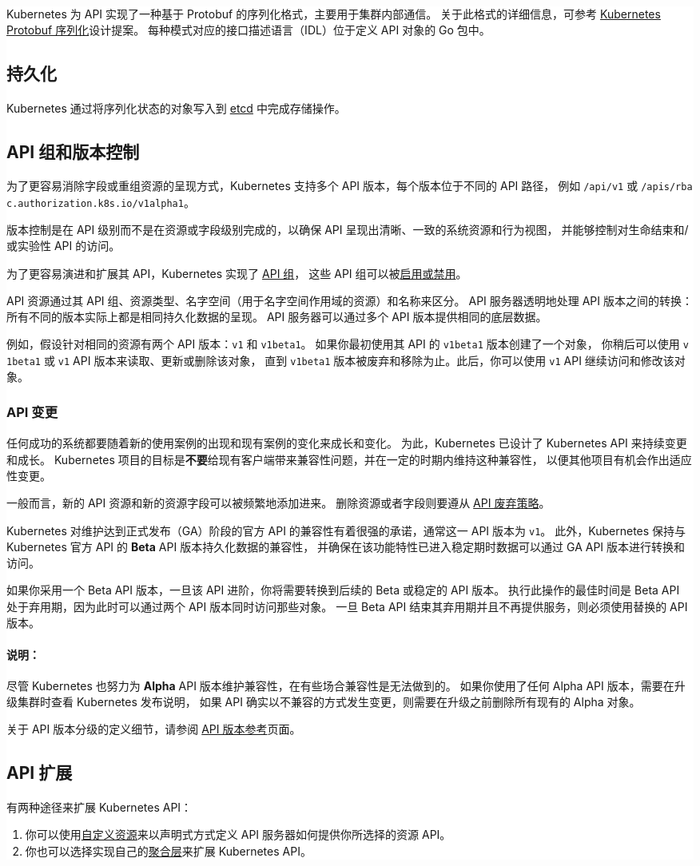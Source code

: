 Kubernetes 为 API 实现了一种基于 Protobuf 的序列化格式，主要用于集群内部通信。 关于此格式的详细信息，可参考 [Kubernetes Protobuf 序列化](https://git.k8s.io/design-proposals-archive/api-machinery/protobuf.md)设计提案。 每种模式对应的接口描述语言（IDL）位于定义 API 对象的 Go 包中。

## 持久化

Kubernetes 通过将序列化状态的对象写入到 [etcd](https://kubernetes.io/zh-cn/docs/tasks/administer-cluster/configure-upgrade-etcd/ "一致且高可用的键值存储，用作 Kubernetes 所有集群数据的后台数据库。") 中完成存储操作。

## API 组和版本控制

为了更容易消除字段或重组资源的呈现方式，Kubernetes 支持多个 API 版本，每个版本位于不同的 API 路径， 例如 `/api/v1` 或 `/apis/rbac.authorization.k8s.io/v1alpha1`。

版本控制是在 API 级别而不是在资源或字段级别完成的，以确保 API 呈现出清晰、一致的系统资源和行为视图， 并能够控制对生命结束和/或实验性 API 的访问。

为了更容易演进和扩展其 API，Kubernetes 实现了 [API 组](https://kubernetes.io/zh-cn/docs/reference/using-api/#api-groups)， 这些 API 组可以被[启用或禁用](https://kubernetes.io/zh-cn/docs/reference/using-api/#enabling-or-disabling)。

API 资源通过其 API 组、资源类型、名字空间（用于名字空间作用域的资源）和名称来区分。 API 服务器透明地处理 API 版本之间的转换：所有不同的版本实际上都是相同持久化数据的呈现。 API 服务器可以通过多个 API 版本提供相同的底层数据。

例如，假设针对相同的资源有两个 API 版本：`v1` 和 `v1beta1`。 如果你最初使用其 API 的 `v1beta1` 版本创建了一个对象， 你稍后可以使用 `v1beta1` 或 `v1` API 版本来读取、更新或删除该对象， 直到 `v1beta1` 版本被废弃和移除为止。此后，你可以使用 `v1` API 继续访问和修改该对象。

### API 变更

任何成功的系统都要随着新的使用案例的出现和现有案例的变化来成长和变化。 为此，Kubernetes 已设计了 Kubernetes API 来持续变更和成长。 Kubernetes 项目的目标是**不要**给现有客户端带来兼容性问题，并在一定的时期内维持这种兼容性， 以便其他项目有机会作出适应性变更。

一般而言，新的 API 资源和新的资源字段可以被频繁地添加进来。 删除资源或者字段则要遵从 [API 废弃策略](https://kubernetes.io/zh-cn/docs/reference/using-api/deprecation-policy/)。

Kubernetes 对维护达到正式发布（GA）阶段的官方 API 的兼容性有着很强的承诺，通常这一 API 版本为 `v1`。 此外，Kubernetes 保持与 Kubernetes 官方 API 的 **Beta** API 版本持久化数据的兼容性， 并确保在该功能特性已进入稳定期时数据可以通过 GA API 版本进行转换和访问。

如果你采用一个 Beta API 版本，一旦该 API 进阶，你将需要转换到后续的 Beta 或稳定的 API 版本。 执行此操作的最佳时间是 Beta API 处于弃用期，因为此时可以通过两个 API 版本同时访问那些对象。 一旦 Beta API 结束其弃用期并且不再提供服务，则必须使用替换的 API 版本。

#### 说明：

尽管 Kubernetes 也努力为 **Alpha** API 版本维护兼容性，在有些场合兼容性是无法做到的。 如果你使用了任何 Alpha API 版本，需要在升级集群时查看 Kubernetes 发布说明， 如果 API 确实以不兼容的方式发生变更，则需要在升级之前删除所有现有的 Alpha 对象。

关于 API 版本分级的定义细节，请参阅 [API 版本参考](https://kubernetes.io/zh-cn/docs/reference/using-api/#api-versioning)页面。

## API 扩展

有两种途径来扩展 Kubernetes API：

1.  你可以使用[自定义资源](https://kubernetes.io/zh-cn/docs/concepts/extend-kubernetes/api-extension/custom-resources/)来以声明式方式定义 API 服务器如何提供你所选择的资源 API。
2.  你也可以选择实现自己的[聚合层](https://kubernetes.io/zh-cn/docs/concepts/extend-kubernetes/api-extension/apiserver-aggregation/)来扩展 Kubernetes API。
